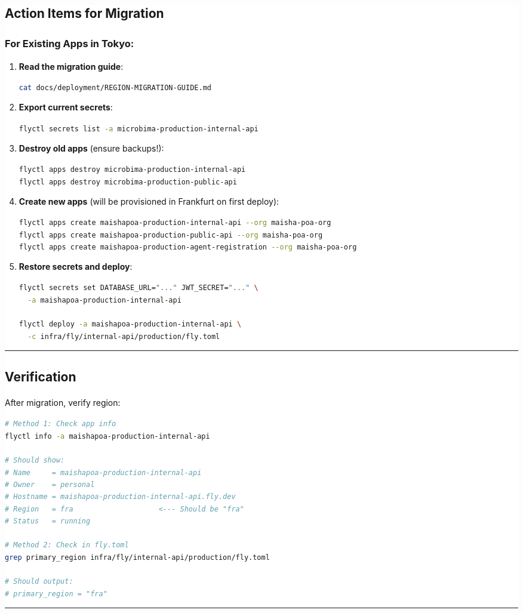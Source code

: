 
## Action Items for Migration

### For Existing Apps in Tokyo:

1. **Read the migration guide**:
   ```bash
   cat docs/deployment/REGION-MIGRATION-GUIDE.md
   ```

2. **Export current secrets**:
   ```bash
   flyctl secrets list -a microbima-production-internal-api
   ```

3. **Destroy old apps** (ensure backups!):
   ```bash
   flyctl apps destroy microbima-production-internal-api
   flyctl apps destroy microbima-production-public-api
   ```

4. **Create new apps** (will be provisioned in Frankfurt on first deploy):
   ```bash
   flyctl apps create maishapoa-production-internal-api --org maisha-poa-org
   flyctl apps create maishapoa-production-public-api --org maisha-poa-org
   flyctl apps create maishapoa-production-agent-registration --org maisha-poa-org
   ```

5. **Restore secrets and deploy**:
   ```bash
   flyctl secrets set DATABASE_URL="..." JWT_SECRET="..." \
     -a maishapoa-production-internal-api
   
   flyctl deploy -a maishapoa-production-internal-api \
     -c infra/fly/internal-api/production/fly.toml
   ```

---

## Verification

After migration, verify region:

```bash
# Method 1: Check app info
flyctl info -a maishapoa-production-internal-api

# Should show:
# Name     = maishapoa-production-internal-api
# Owner    = personal
# Hostname = maishapoa-production-internal-api.fly.dev
# Region   = fra                    <--- Should be "fra"
# Status   = running

# Method 2: Check in fly.toml
grep primary_region infra/fly/internal-api/production/fly.toml

# Should output:
# primary_region = "fra"
```

---